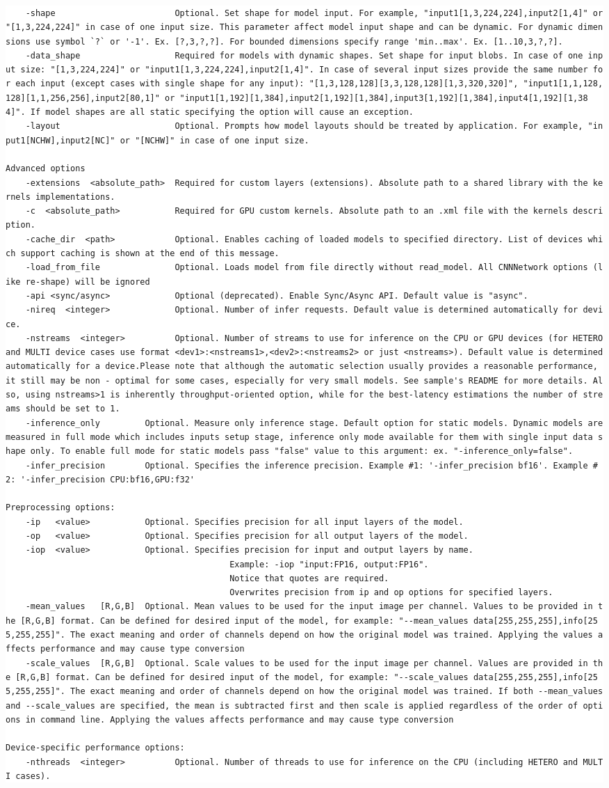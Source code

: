 ```
    -shape                        Optional. Set shape for model input. For example, "input1[1,3,224,224],input2[1,4]" or "[1,3,224,224]" in case of one input size. This parameter affect model input shape and can be dynamic. For dynamic dimensions use symbol `?` or '-1'. Ex. [?,3,?,?]. For bounded dimensions specify range 'min..max'. Ex. [1..10,3,?,?].
    -data_shape                   Required for models with dynamic shapes. Set shape for input blobs. In case of one input size: "[1,3,224,224]" or "input1[1,3,224,224],input2[1,4]". In case of several input sizes provide the same number for each input (except cases with single shape for any input): "[1,3,128,128][3,3,128,128][1,3,320,320]", "input1[1,1,128,128][1,1,256,256],input2[80,1]" or "input1[1,192][1,384],input2[1,192][1,384],input3[1,192][1,384],input4[1,192][1,384]". If model shapes are all static specifying the option will cause an exception.
    -layout                       Optional. Prompts how model layouts should be treated by application. For example, "input1[NCHW],input2[NC]" or "[NCHW]" in case of one input size.

Advanced options
    -extensions  <absolute_path>  Required for custom layers (extensions). Absolute path to a shared library with the kernels implementations.
    -c  <absolute_path>           Required for GPU custom kernels. Absolute path to an .xml file with the kernels description.
    -cache_dir  <path>            Optional. Enables caching of loaded models to specified directory. List of devices which support caching is shown at the end of this message.
    -load_from_file               Optional. Loads model from file directly without read_model. All CNNNetwork options (like re-shape) will be ignored
    -api <sync/async>             Optional (deprecated). Enable Sync/Async API. Default value is "async".
    -nireq  <integer>             Optional. Number of infer requests. Default value is determined automatically for device.
    -nstreams  <integer>          Optional. Number of streams to use for inference on the CPU or GPU devices (for HETERO and MULTI device cases use format <dev1>:<nstreams1>,<dev2>:<nstreams2> or just <nstreams>). Default value is determined automatically for a device.Please note that although the automatic selection usually provides a reasonable performance, it still may be non - optimal for some cases, especially for very small models. See sample's README for more details. Also, using nstreams>1 is inherently throughput-oriented option, while for the best-latency estimations the number of streams should be set to 1.
    -inference_only         Optional. Measure only inference stage. Default option for static models. Dynamic models are measured in full mode which includes inputs setup stage, inference only mode available for them with single input data shape only. To enable full mode for static models pass "false" value to this argument: ex. "-inference_only=false".
    -infer_precision        Optional. Specifies the inference precision. Example #1: '-infer_precision bf16'. Example #2: '-infer_precision CPU:bf16,GPU:f32'

Preprocessing options:
    -ip   <value>           Optional. Specifies precision for all input layers of the model.
    -op   <value>           Optional. Specifies precision for all output layers of the model.
    -iop  <value>           Optional. Specifies precision for input and output layers by name.
                                             Example: -iop "input:FP16, output:FP16".
                                             Notice that quotes are required.
                                             Overwrites precision from ip and op options for specified layers.
    -mean_values   [R,G,B]  Optional. Mean values to be used for the input image per channel. Values to be provided in the [R,G,B] format. Can be defined for desired input of the model, for example: "--mean_values data[255,255,255],info[255,255,255]". The exact meaning and order of channels depend on how the original model was trained. Applying the values affects performance and may cause type conversion
    -scale_values  [R,G,B]  Optional. Scale values to be used for the input image per channel. Values are provided in the [R,G,B] format. Can be defined for desired input of the model, for example: "--scale_values data[255,255,255],info[255,255,255]". The exact meaning and order of channels depend on how the original model was trained. If both --mean_values and --scale_values are specified, the mean is subtracted first and then scale is applied regardless of the order of options in command line. Applying the values affects performance and may cause type conversion

Device-specific performance options:
    -nthreads  <integer>          Optional. Number of threads to use for inference on the CPU (including HETERO and MULTI cases).
```